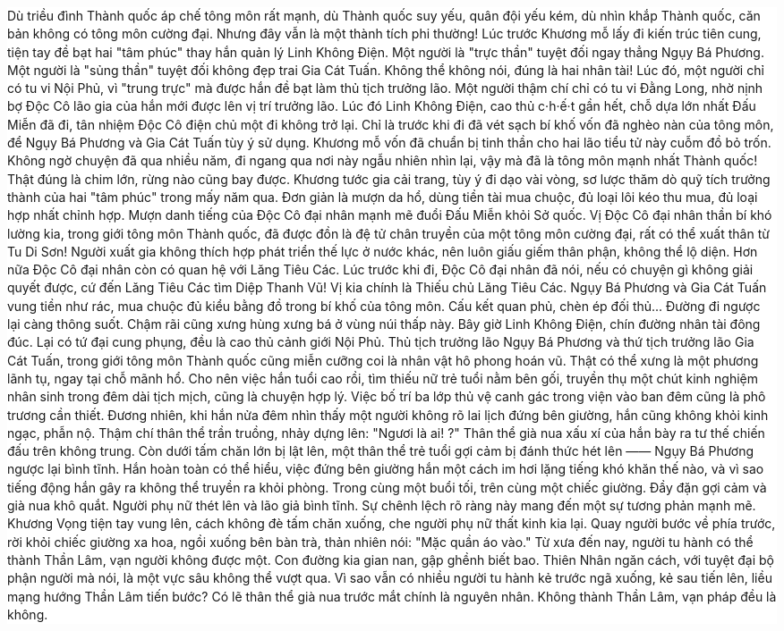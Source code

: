 Dù triều đình Thành quốc áp chế tông môn rất mạnh, dù Thành quốc suy yếu, quân đội yếu kém, dù nhìn khắp Thành quốc, căn bản không có tông môn cường đại.
Nhưng đây vẫn là một thành tích phi thường!
Lúc trước Khương mỗ lấy đi kiến trúc tiên cung, tiện tay đề bạt hai "tâm phúc" thay hắn quản lý Linh Không Điện.
Một người là "trực thần" tuyệt đối ngay thẳng Ngụy Bá Phương.
Một người là "sủng thần" tuyệt đối không đẹp trai Gia Cát Tuấn.
Không thể không nói, đúng là hai nhân tài!
Lúc đó, một người chỉ có tu vi Nội Phủ, vì "trung trực" mà được hắn đề bạt làm thủ tịch trưởng lão. Một người thậm chí chỉ có tu vi Đằng Long, nhờ nịnh bợ Độc Cô lão gia của hắn mới được lên vị trí trưởng lão.
Lúc đó Linh Không Điện, cao thủ c·h·ế·t gần hết, chỗ dựa lớn nhất Đấu Miễn đã đi, tân nhiệm Độc Cô điện chủ một đi không trở lại. Chỉ là trước khi đi đã vét sạch bí khố vốn đã nghèo nàn của tông môn, để Ngụy Bá Phương và Gia Cát Tuấn tùy ý sử dụng.
Khương mỗ vốn đã chuẩn bị tinh thần cho hai lão tiểu tử này cuỗm đồ bỏ trốn.
Không ngờ chuyện đã qua nhiều năm, đi ngang qua nơi này ngẫu nhiên nhìn lại, vậy mà đã là tông môn mạnh nhất Thành quốc!
Thật đúng là chim lớn, rừng nào cũng bay được.
Khương tước gia cải trang, tùy ý đi dạo vài vòng, sơ lược thăm dò quỹ tích trưởng thành của hai "tâm phúc" trong mấy năm qua.
Đơn giản là mượn da hổ, dùng tiền tài mua chuộc, đủ loại lôi kéo thu mua, đủ loại hợp nhất chỉnh hợp.
Mượn danh tiếng của Độc Cô đại nhân mạnh mẽ đuổi Đấu Miễn khỏi Sở quốc.
Vị Độc Cô đại nhân thần bí khó lường kia, trong giới tông môn Thành quốc, đã được đồn là đệ tử chân truyền của một tông môn cường đại, rất có thể xuất thân từ Tu Di Sơn!
Người xuất gia không thích hợp phát triển thế lực ở nước khác, nên luôn giấu giếm thân phận, không thể lộ diện.
Hơn nữa Độc Cô đại nhân còn có quan hệ với Lăng Tiêu Các. Lúc trước khi đi, Độc Cô đại nhân đã nói, nếu có chuyện gì không giải quyết được, cứ đến Lăng Tiêu Các tìm Diệp Thanh Vũ! Vị kia chính là Thiếu chủ Lăng Tiêu Các.
Ngụy Bá Phương và Gia Cát Tuấn vung tiền như rác, mua chuộc đủ kiểu bằng đồ trong bí khố của tông môn. Cấu kết quan phủ, chèn ép đối thủ... Đường đi ngược lại càng thông suốt. Chậm rãi cũng xưng hùng xưng bá ở vùng núi thấp này.
Bây giờ Linh Không Điện, chín đường nhân tài đông đúc. Lại có tứ đại cung phụng, đều là cao thủ cảnh giới Nội Phủ.
Thủ tịch trưởng lão Ngụy Bá Phương và thứ tịch trưởng lão Gia Cát Tuấn, trong giới tông môn Thành quốc cũng miễn cưỡng coi là nhân vật hô phong hoán vũ.
Thật có thể xưng là một phương lãnh tụ, ngay tại chỗ mãnh hổ.
Cho nên việc hắn tuổi cao rồi, tìm thiếu nữ trẻ tuổi nằm bên gối, truyền thụ một chút kinh nghiệm nhân sinh trong đêm dài tịch mịch, cũng là chuyện hợp lý.
Việc bố trí ba lớp thủ vệ canh gác trong viện vào ban đêm cũng là phô trương cần thiết.
Đương nhiên, khi hắn nửa đêm nhìn thấy một người không rõ lai lịch đứng bên giường, hắn cũng không khỏi kinh ngạc, phẫn nộ.
Thậm chí thân thể trần truồng, nhảy dựng lên: "Ngươi là ai! ?"
Thân thể già nua xấu xí của hắn bày ra tư thế chiến đấu trên không trung. Còn dưới tấm chăn lớn bị lật lên, một thân thể trẻ tuổi gợi cảm bị đánh thức hét lên ——
Ngụy Bá Phương ngược lại bình tĩnh.
Hắn hoàn toàn có thể hiểu, việc đứng bên giường hắn một cách im hơi lặng tiếng khó khăn thế nào, và vì sao tiếng động hắn gây ra không thể truyền ra khỏi phòng.
Trong cùng một buổi tối, trên cùng một chiếc giường.
Đầy đặn gợi cảm và già nua khô quắt.
Người phụ nữ thét lên và lão giả bình tĩnh.
Sự chênh lệch rõ ràng này mang đến một sự tương phản mạnh mẽ.
Khương Vọng tiện tay vung lên, cách không đè tấm chăn xuống, che người phụ nữ thất kinh kia lại.
Quay người bước về phía trước, rời khỏi chiếc giường xa hoa, ngồi xuống bên bàn trà, thản nhiên nói: "Mặc quần áo vào."
Từ xưa đến nay, người tu hành có thể thành Thần Lâm, vạn người không được một.
Con đường kia gian nan, gập ghềnh biết bao.
Thiên Nhân ngăn cách, với tuyệt đại bộ phận người mà nói, là một vực sâu không thể vượt qua.
Vì sao vẫn có nhiều người tu hành kẻ trước ngã xuống, kẻ sau tiến lên, liều mạng hướng Thần Lâm tiến bước?
Có lẽ thân thể già nua trước mắt chính là nguyên nhân.
Không thành Thần Lâm, vạn pháp đều là không.